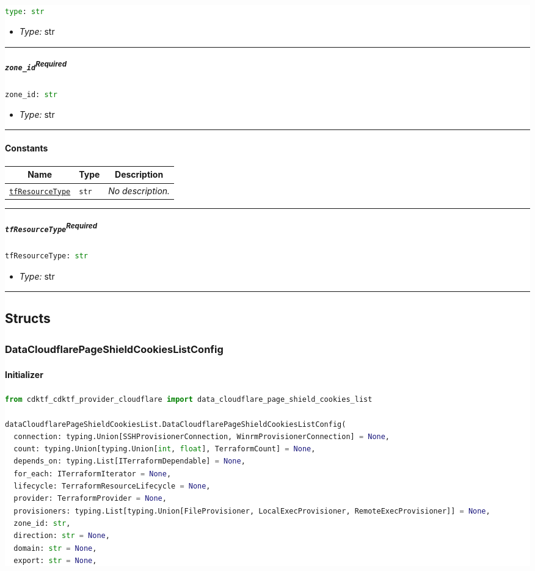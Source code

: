 ```python
type: str
```

- *Type:* str

---

##### `zone_id`<sup>Required</sup> <a name="zone_id" id="@cdktf/provider-cloudflare.dataCloudflarePageShieldCookiesList.DataCloudflarePageShieldCookiesList.property.zoneId"></a>

```python
zone_id: str
```

- *Type:* str

---

#### Constants <a name="Constants" id="Constants"></a>

| **Name** | **Type** | **Description** |
| --- | --- | --- |
| <code><a href="#@cdktf/provider-cloudflare.dataCloudflarePageShieldCookiesList.DataCloudflarePageShieldCookiesList.property.tfResourceType">tfResourceType</a></code> | <code>str</code> | *No description.* |

---

##### `tfResourceType`<sup>Required</sup> <a name="tfResourceType" id="@cdktf/provider-cloudflare.dataCloudflarePageShieldCookiesList.DataCloudflarePageShieldCookiesList.property.tfResourceType"></a>

```python
tfResourceType: str
```

- *Type:* str

---

## Structs <a name="Structs" id="Structs"></a>

### DataCloudflarePageShieldCookiesListConfig <a name="DataCloudflarePageShieldCookiesListConfig" id="@cdktf/provider-cloudflare.dataCloudflarePageShieldCookiesList.DataCloudflarePageShieldCookiesListConfig"></a>

#### Initializer <a name="Initializer" id="@cdktf/provider-cloudflare.dataCloudflarePageShieldCookiesList.DataCloudflarePageShieldCookiesListConfig.Initializer"></a>

```python
from cdktf_cdktf_provider_cloudflare import data_cloudflare_page_shield_cookies_list

dataCloudflarePageShieldCookiesList.DataCloudflarePageShieldCookiesListConfig(
  connection: typing.Union[SSHProvisionerConnection, WinrmProvisionerConnection] = None,
  count: typing.Union[typing.Union[int, float], TerraformCount] = None,
  depends_on: typing.List[ITerraformDependable] = None,
  for_each: ITerraformIterator = None,
  lifecycle: TerraformResourceLifecycle = None,
  provider: TerraformProvider = None,
  provisioners: typing.List[typing.Union[FileProvisioner, LocalExecProvisioner, RemoteExecProvisioner]] = None,
  zone_id: str,
  direction: str = None,
  domain: str = None,
  export: str = None,
```